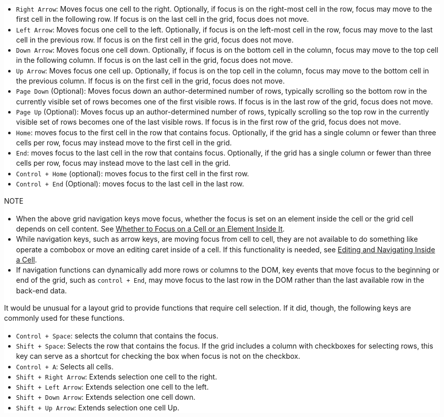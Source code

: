 -   `Right Arrow`: Moves focus one cell to the right. Optionally, if focus is on the right-most cell in the row, focus may move to the first cell in the following row. If focus is on the last cell in the grid, focus does not move.
-   `Left Arrow`: Moves focus one cell to the left. Optionally, if focus is on the left-most cell in the row, focus may move to the last cell in the previous row. If focus is on the first cell in the grid, focus does not move.
-   `Down Arrow`: Moves focus one cell down. Optionally, if focus is on the bottom cell in the column, focus may move to the top cell in the following column. If focus is on the last cell in the grid, focus does not move.
-   `Up Arrow`: Moves focus one cell up. Optionally, if focus is on the top cell in the column, focus may move to the bottom cell in the previous column. If focus is on the first cell in the grid, focus does not move.
-   `Page Down` (Optional): Moves focus down an author-determined number of rows, typically scrolling so the bottom row in the currently visible set of rows becomes one of the first visible rows. If focus is in the last row of the grid, focus does not move.
-   `Page Up` (Optional): Moves focus up an author-determined number of rows, typically scrolling so the top row in the currently visible set of rows becomes one of the last visible rows. If focus is in the first row of the grid, focus does not move.
-   `Home`: moves focus to the first cell in the row that contains focus. Optionally, if the grid has a single column or fewer than three cells per row, focus may instead move to the first cell in the grid.
-   `End`: moves focus to the last cell in the row that contains focus. Optionally, if the grid has a single column or fewer than three cells per row, focus may instead move to the last cell in the grid.
-   `Control + Home` (optional): moves focus to the first cell in the first row.
-   `Control + End` (Optional): moves focus to the last cell in the last row.

NOTE

-   When the above grid navigation keys move focus, whether the focus is set on an element inside the cell or the grid cell depends on cell content. See [Whether to Focus on a Cell or an Element Inside It](https://www.w3.org/TR/wai-aria-practices/#gridNav_focus).
-   While navigation keys, such as arrow keys, are moving focus from cell to cell, they are not available to do something like operate a combobox or move an editing caret inside of a cell. If this functionality is needed, see [Editing and Navigating Inside a Cell](https://www.w3.org/TR/wai-aria-practices/#gridNav_inside).
-   If navigation functions can dynamically add more rows or columns to the DOM, key events that move focus to the beginning or end of the grid, such as `control + End`, may move focus to the last row in the DOM rather than the last available row in the back-end data.

It would be unusual for a layout grid to provide functions that require cell selection. If it did, though, the following keys are commonly used for these functions.

-   `Control + Space`: selects the column that contains the focus.
-   `Shift + Space`: Selects the row that contains the focus. If the grid includes a column with checkboxes for selecting rows, this key can serve as a shortcut for checking the box when focus is not on the checkbox.
-   `Control + A`: Selects all cells.
-   `Shift + Right Arrow`: Extends selection one cell to the right.
-   `Shift + Left Arrow`: Extends selection one cell to the left.
-   `Shift + Down Arrow`: Extends selection one cell down.
-   `Shift + Up Arrow`: Extends selection one cell Up.
